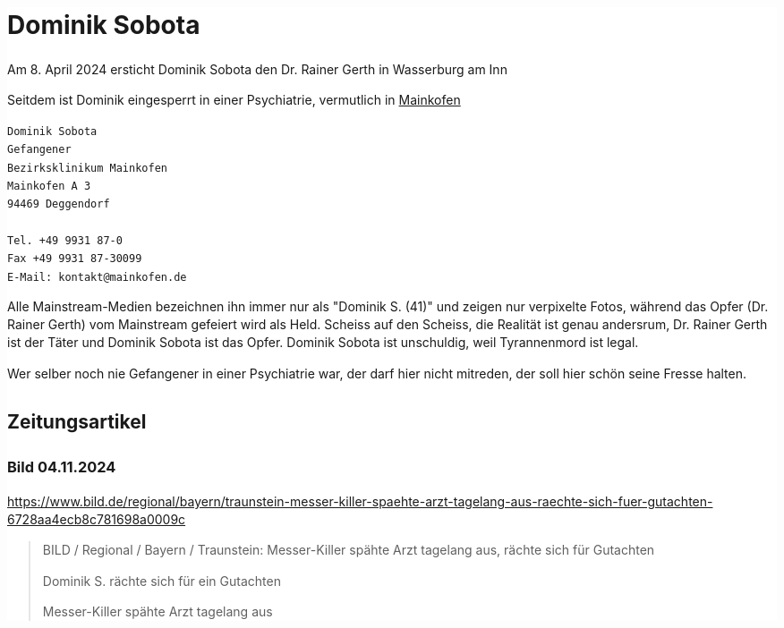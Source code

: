 # Dominik Sobota

Am 8. April 2024 ersticht Dominik Sobota den Dr. Rainer Gerth in Wasserburg am Inn



Seitdem ist Dominik eingesperrt in einer Psychiatrie, vermutlich in
[Mainkofen](https://www.mainkofen.de/kontakt/impressum/)

```
Dominik Sobota
Gefangener
Bezirksklinikum Mainkofen
Mainkofen A 3
94469 Deggendorf

Tel. +49 9931 87-0
Fax +49 9931 87-30099
E-Mail: kontakt@mainkofen.de
```

Alle Mainstream-Medien bezeichnen ihn immer nur als "Dominik S. (41)" und zeigen nur verpixelte Fotos,
während das Opfer (Dr. Rainer Gerth) vom Mainstream gefeiert wird als Held.
Scheiss auf den Scheiss, die Realität ist genau andersrum, Dr. Rainer Gerth ist der Täter und Dominik Sobota ist das Opfer.
Dominik Sobota ist unschuldig, weil Tyrannenmord ist legal.

Wer selber noch nie Gefangener in einer Psychiatrie war,
der darf hier nicht mitreden, der soll hier schön seine Fresse halten.







## Zeitungsartikel



### Bild 04.11.2024

https://www.bild.de/regional/bayern/traunstein-messer-killer-spaehte-arzt-tagelang-aus-raechte-sich-fuer-gutachten-6728aa4ecb8c781698a0009c

<blockquote>

BILD / Regional / Bayern / Traunstein: Messer-Killer spähte Arzt tagelang aus, rächte sich für Gutachten

Dominik S. rächte sich für ein Gutachten

Messer-Killer spähte Arzt tagelang aus

<blockquote>
